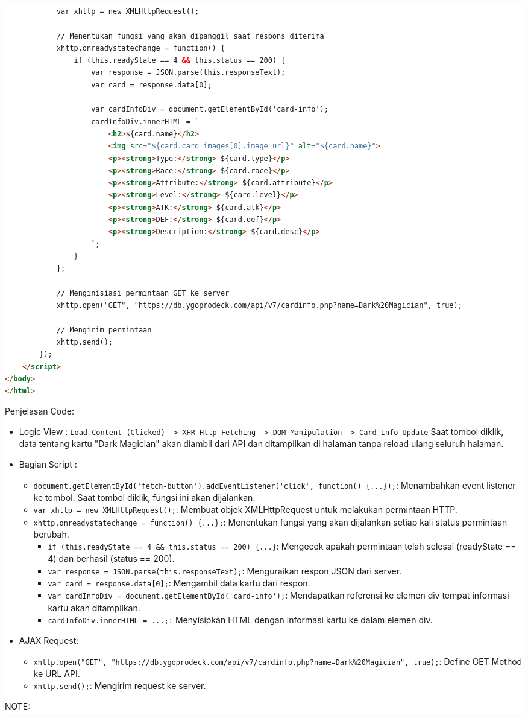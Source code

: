```html
            var xhttp = new XMLHttpRequest();

            // Menentukan fungsi yang akan dipanggil saat respons diterima
            xhttp.onreadystatechange = function() {
                if (this.readyState == 4 && this.status == 200) {
                    var response = JSON.parse(this.responseText);
                    var card = response.data[0];

                    var cardInfoDiv = document.getElementById('card-info');
                    cardInfoDiv.innerHTML = `
                        <h2>${card.name}</h2>
                        <img src="${card.card_images[0].image_url}" alt="${card.name}">
                        <p><strong>Type:</strong> ${card.type}</p>
                        <p><strong>Race:</strong> ${card.race}</p>
                        <p><strong>Attribute:</strong> ${card.attribute}</p>
                        <p><strong>Level:</strong> ${card.level}</p>
                        <p><strong>ATK:</strong> ${card.atk}</p>
                        <p><strong>DEF:</strong> ${card.def}</p>
                        <p><strong>Description:</strong> ${card.desc}</p>
                    `;
                }
            };

            // Menginisiasi permintaan GET ke server
            xhttp.open("GET", "https://db.ygoprodeck.com/api/v7/cardinfo.php?name=Dark%20Magician", true);

            // Mengirim permintaan
            xhttp.send();
        });
    </script>
</body>
</html>
```

Penjelasan Code:
- Logic View :
```Load Content (Clicked) -> XHR Http Fetching -> DOM Manipulation -> Card Info Update```
Saat tombol diklik, data tentang kartu "Dark Magician" akan diambil dari API dan ditampilkan di halaman tanpa reload ulang seluruh halaman.

- Bagian Script :
    * `document.getElementById('fetch-button').addEventListener('click', function() {...});`:  Menambahkan event listener ke tombol. Saat tombol diklik, fungsi ini akan dijalankan.
    * `var xhttp = new XMLHttpRequest();`: Membuat objek XMLHttpRequest untuk melakukan permintaan HTTP.
    * `xhttp.onreadystatechange = function() {...};`: Menentukan fungsi yang akan dijalankan setiap kali status permintaan berubah.
        * `if (this.readyState == 4 && this.status == 200) {...}`: Mengecek apakah permintaan telah selesai (readyState == 4) dan berhasil (status == 200).
        * `var response = JSON.parse(this.responseText);`: Menguraikan respon JSON dari server.
        * `var card = response.data[0];`: Mengambil data kartu dari respon.
        * `var cardInfoDiv = document.getElementById('card-info');`: Mendapatkan referensi ke elemen div tempat informasi kartu akan ditampilkan.
        * `cardInfoDiv.innerHTML = ...;:` Menyisipkan HTML dengan informasi kartu ke dalam elemen div.
- AJAX Request:
    * `xhttp.open("GET", "https://db.ygoprodeck.com/api/v7/cardinfo.php?name=Dark%20Magician", true);`: Define GET Method ke URL API.
    * `xhttp.send();`: Mengirim request ke server.

NOTE:
```